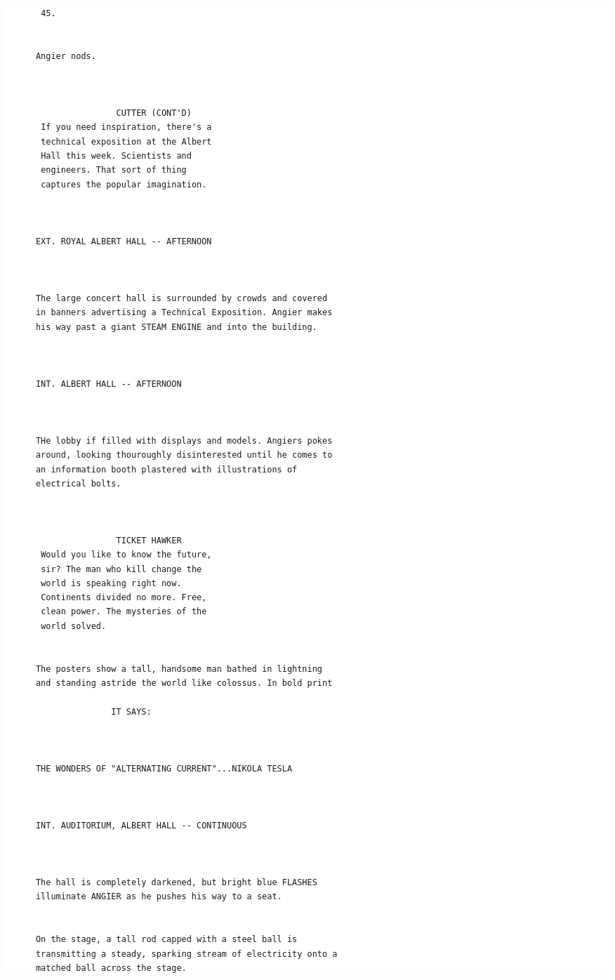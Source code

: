            45.

                         
          Angier nods.

                         

                          CUTTER (CONT'D)
           If you need inspiration, there's a
           technical exposition at the Albert
           Hall this week. Scientists and
           engineers. That sort of thing
           captures the popular imagination.

                         

          EXT. ROYAL ALBERT HALL -- AFTERNOON


                         
          The large concert hall is surrounded by crowds and covered
          in banners advertising a Technical Exposition. Angier makes
          his way past a giant STEAM ENGINE and into the building.

                         

          INT. ALBERT HALL -- AFTERNOON


                         
          THe lobby if filled with displays and models. Angiers pokes
          around, looking thouroughly disinterested until he comes to
          an information booth plastered with illustrations of
          electrical bolts.

                         

                          TICKET HAWKER
           Would you like to know the future,
           sir? The man who kill change the
           world is speaking right now.
           Continents divided no more. Free,
           clean power. The mysteries of the
           world solved.

                         
          The posters show a tall, handsome man bathed in lightning
          and standing astride the world like colossus. In bold print

                         IT SAYS:

                         

          THE WONDERS OF "ALTERNATING CURRENT"...NIKOLA TESLA

                         

          INT. AUDITORIUM, ALBERT HALL -- CONTINUOUS


                         
          The hall is completely darkened, but bright blue FLASHES
          illuminate ANGIER as he pushes his way to a seat.

                         
          On the stage, a tall rod capped with a steel ball is
          transmitting a steady, sparking stream of electricity onto a
          matched ball across the stage.
